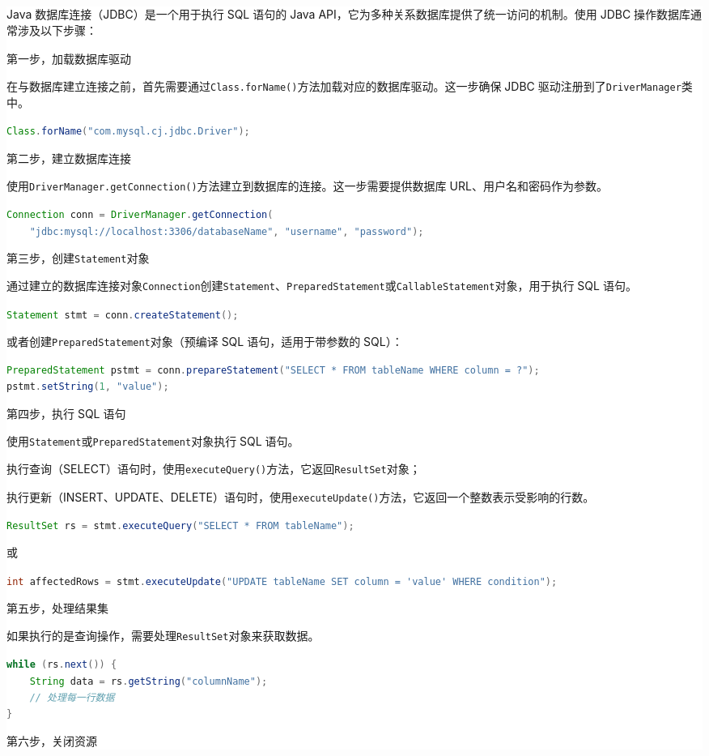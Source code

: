 Java 数据库连接（JDBC）是一个用于执行 SQL 语句的 Java API，它为多种关系数据库提供了统一访问的机制。使用 JDBC 操作数据库通常涉及以下步骤：

第一步，加载数据库驱动

在与数据库建立连接之前，首先需要通过`Class.forName()`方法加载对应的数据库驱动。这一步确保 JDBC 驱动注册到了`DriverManager`类中。

```java
Class.forName("com.mysql.cj.jdbc.Driver");
```

第二步，建立数据库连接

使用`DriverManager.getConnection()`方法建立到数据库的连接。这一步需要提供数据库 URL、用户名和密码作为参数。

```java
Connection conn = DriverManager.getConnection(
    "jdbc:mysql://localhost:3306/databaseName", "username", "password");
```

第三步，创建`Statement`对象

通过建立的数据库连接对象`Connection`创建`Statement`、`PreparedStatement`或`CallableStatement`对象，用于执行 SQL 语句。

```java
Statement stmt = conn.createStatement();
```

或者创建`PreparedStatement`对象（预编译 SQL 语句，适用于带参数的 SQL）：

```java
PreparedStatement pstmt = conn.prepareStatement("SELECT * FROM tableName WHERE column = ?");
pstmt.setString(1, "value");
```

第四步，执行 SQL 语句

使用`Statement`或`PreparedStatement`对象执行 SQL 语句。

执行查询（SELECT）语句时，使用`executeQuery()`方法，它返回`ResultSet`对象；

执行更新（INSERT、UPDATE、DELETE）语句时，使用`executeUpdate()`方法，它返回一个整数表示受影响的行数。

```java
ResultSet rs = stmt.executeQuery("SELECT * FROM tableName");
```

或

```java
int affectedRows = stmt.executeUpdate("UPDATE tableName SET column = 'value' WHERE condition");
```

第五步，处理结果集

如果执行的是查询操作，需要处理`ResultSet`对象来获取数据。

```java
while (rs.next()) {
    String data = rs.getString("columnName");
    // 处理每一行数据
}
```

第六步，关闭资源
